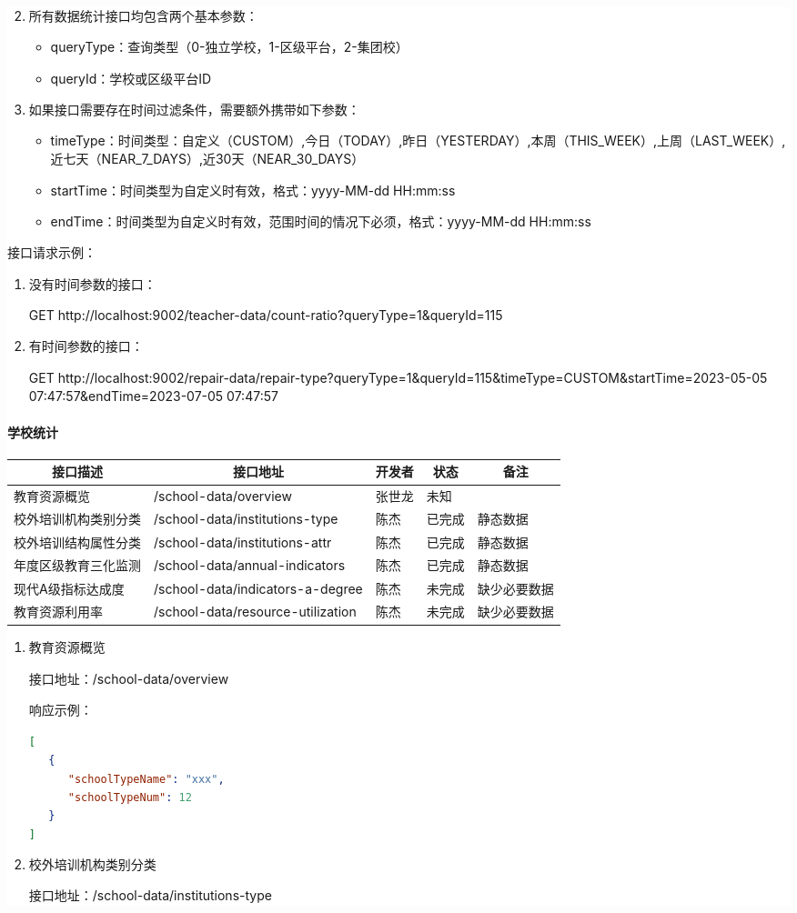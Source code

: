 2. 所有数据统计接口均包含两个基本参数：

   * queryType：查询类型（0-独立学校，1-区级平台，2-集团校）
   
   * queryId：学校或区级平台ID
   
3. 如果接口需要存在时间过滤条件，需要额外携带如下参数：

   * timeType：时间类型：自定义（CUSTOM）,今日（TODAY）,昨日（YESTERDAY）,本周（THIS_WEEK）,上周（LAST_WEEK）,近七天（NEAR_7_DAYS）,近30天（NEAR_30_DAYS）
   
   * startTime：时间类型为自定义时有效，格式：yyyy-MM-dd HH:mm:ss
   
   * endTime：时间类型为自定义时有效，范围时间的情况下必须，格式：yyyy-MM-dd HH:mm:ss

接口请求示例：

1. 没有时间参数的接口：

   GET http://localhost:9002/teacher-data/count-ratio?queryType=1&queryId=115

2. 有时间参数的接口：

   GET http://localhost:9002/repair-data/repair-type?queryType=1&queryId=115&timeType=CUSTOM&startTime=2023-05-05 07:47:57&endTime=2023-07-05 07:47:57

#### 学校统计

| 接口描述             | 接口地址                          | 开发者 | 状态   | 备注     |
| -------------------- | --------------------------------- | ------ | ------ | -------- |
| 教育资源概览         | /school-data/overview             | 张世龙 | 未知   |          |
| 校外培训机构类别分类 | /school-data/institutions-type    | 陈杰   | 已完成 | 静态数据 |
| 校外培训结构属性分类 | /school-data/institutions-attr    | 陈杰   | 已完成 | 静态数据 |
| 年度区级教育三化监测 | /school-data/annual-indicators    | 陈杰   | 已完成 | 静态数据 |
| 现代A级指标达成度    | /school-data/indicators-a-degree  | 陈杰   | 未完成 | 缺少必要数据 |
| 教育资源利用率       | /school-data/resource-utilization | 陈杰   | 未完成 | 缺少必要数据 |

1. 教育资源概览

   接口地址：/school-data/overview
   
   响应示例：

   ```json
   [
      {
         "schoolTypeName": "xxx",
         "schoolTypeNum": 12
      }
   ]
   ```
   
2. 校外培训机构类别分类

   接口地址：/school-data/institutions-type
   